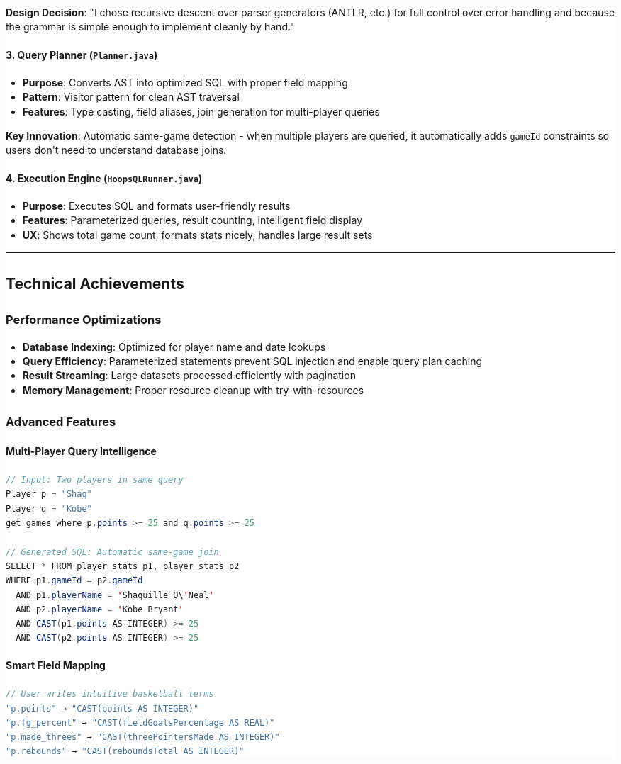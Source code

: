 **Design Decision**: "I chose recursive descent over parser generators (ANTLR, etc.) for full control over error handling and because the grammar is simple enough to implement cleanly by hand."

#### 3. **Query Planner** (`Planner.java`)
- **Purpose**: Converts AST into optimized SQL with proper field mapping
- **Pattern**: Visitor pattern for clean AST traversal
- **Features**: Type casting, field aliases, join generation for multi-player queries

**Key Innovation**: Automatic same-game detection - when multiple players are queried, it automatically adds `gameId` constraints so users don't need to understand database joins.

#### 4. **Execution Engine** (`HoopsQLRunner.java`)
- **Purpose**: Executes SQL and formats user-friendly results
- **Features**: Parameterized queries, result counting, intelligent field display
- **UX**: Shows total game count, formats stats nicely, handles large result sets

---

## Technical Achievements

### Performance Optimizations
- **Database Indexing**: Optimized for player name and date lookups
- **Query Efficiency**: Parameterized statements prevent SQL injection and enable query plan caching
- **Result Streaming**: Large datasets processed efficiently with pagination
- **Memory Management**: Proper resource cleanup with try-with-resources

### Advanced Features

#### Multi-Player Query Intelligence
```java
// Input: Two players in same query
Player p = "Shaq" 
Player q = "Kobe"
get games where p.points >= 25 and q.points >= 25

// Generated SQL: Automatic same-game join
SELECT * FROM player_stats p1, player_stats p2 
WHERE p1.gameId = p2.gameId 
  AND p1.playerName = 'Shaquille O\'Neal'
  AND p2.playerName = 'Kobe Bryant' 
  AND CAST(p1.points AS INTEGER) >= 25
  AND CAST(p2.points AS INTEGER) >= 25
```

#### Smart Field Mapping
```java
// User writes intuitive basketball terms
"p.points" → "CAST(points AS INTEGER)"
"p.fg_percent" → "CAST(fieldGoalsPercentage AS REAL)" 
"p.made_threes" → "CAST(threePointersMade AS INTEGER)"
"p.rebounds" → "CAST(reboundsTotal AS INTEGER)"
```
